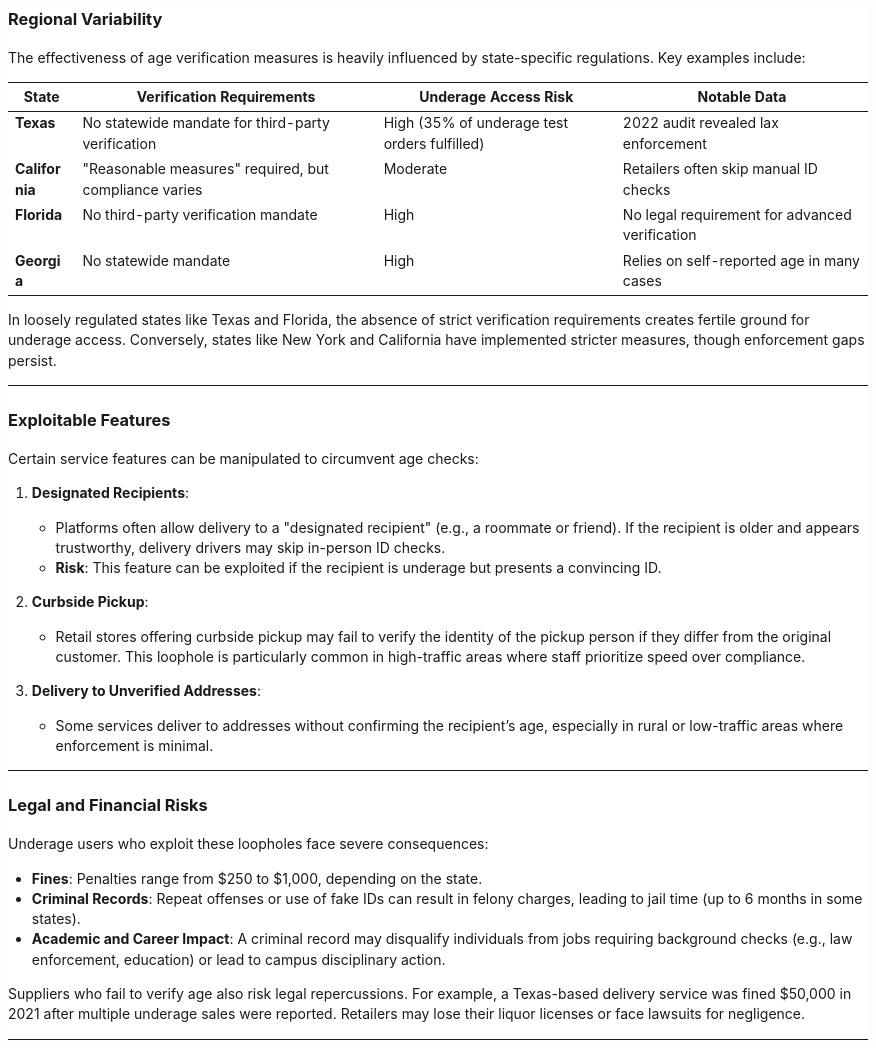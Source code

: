 
### **Regional Variability**

The effectiveness of age verification measures is heavily influenced by state-specific regulations. Key examples include:

| **State**       | **Verification Requirements**                          | **Underage Access Risk**                     | **Notable Data**                                  |
|------------------|--------------------------------------------------------|----------------------------------------------|---------------------------------------------------|
| **Texas**        | No statewide mandate for third-party verification      | High (35% of underage test orders fulfilled) | 2022 audit revealed lax enforcement               |
| **California**   | "Reasonable measures" required, but compliance varies  | Moderate                                     | Retailers often skip manual ID checks             |
| **Florida**      | No third-party verification mandate                    | High                                         | No legal requirement for advanced verification    |
| **Georgia**      | No statewide mandate                                   | High                                         | Relies on self-reported age in many cases         |

In loosely regulated states like Texas and Florida, the absence of strict verification requirements creates fertile ground for underage access. Conversely, states like New York and California have implemented stricter measures, though enforcement gaps persist.

---

### **Exploitable Features**

Certain service features can be manipulated to circumvent age checks:

1. **Designated Recipients**:  
   - Platforms often allow delivery to a "designated recipient" (e.g., a roommate or friend). If the recipient is older and appears trustworthy, delivery drivers may skip in-person ID checks.  
   - **Risk**: This feature can be exploited if the recipient is underage but presents a convincing ID.  

2. **Curbside Pickup**:  
   - Retail stores offering curbside pickup may fail to verify the identity of the pickup person if they differ from the original customer. This loophole is particularly common in high-traffic areas where staff prioritize speed over compliance.  

3. **Delivery to Unverified Addresses**:  
   - Some services deliver to addresses without confirming the recipient’s age, especially in rural or low-traffic areas where enforcement is minimal.

---

### **Legal and Financial Risks**

Underage users who exploit these loopholes face severe consequences:

- **Fines**: Penalties range from $250 to $1,000, depending on the state.  
- **Criminal Records**: Repeat offenses or use of fake IDs can result in felony charges, leading to jail time (up to 6 months in some states).  
- **Academic and Career Impact**: A criminal record may disqualify individuals from jobs requiring background checks (e.g., law enforcement, education) or lead to campus disciplinary action.  

Suppliers who fail to verify age also risk legal repercussions. For example, a Texas-based delivery service was fined $50,000 in 2021 after multiple underage sales were reported. Retailers may lose their liquor licenses or face lawsuits for negligence.

---